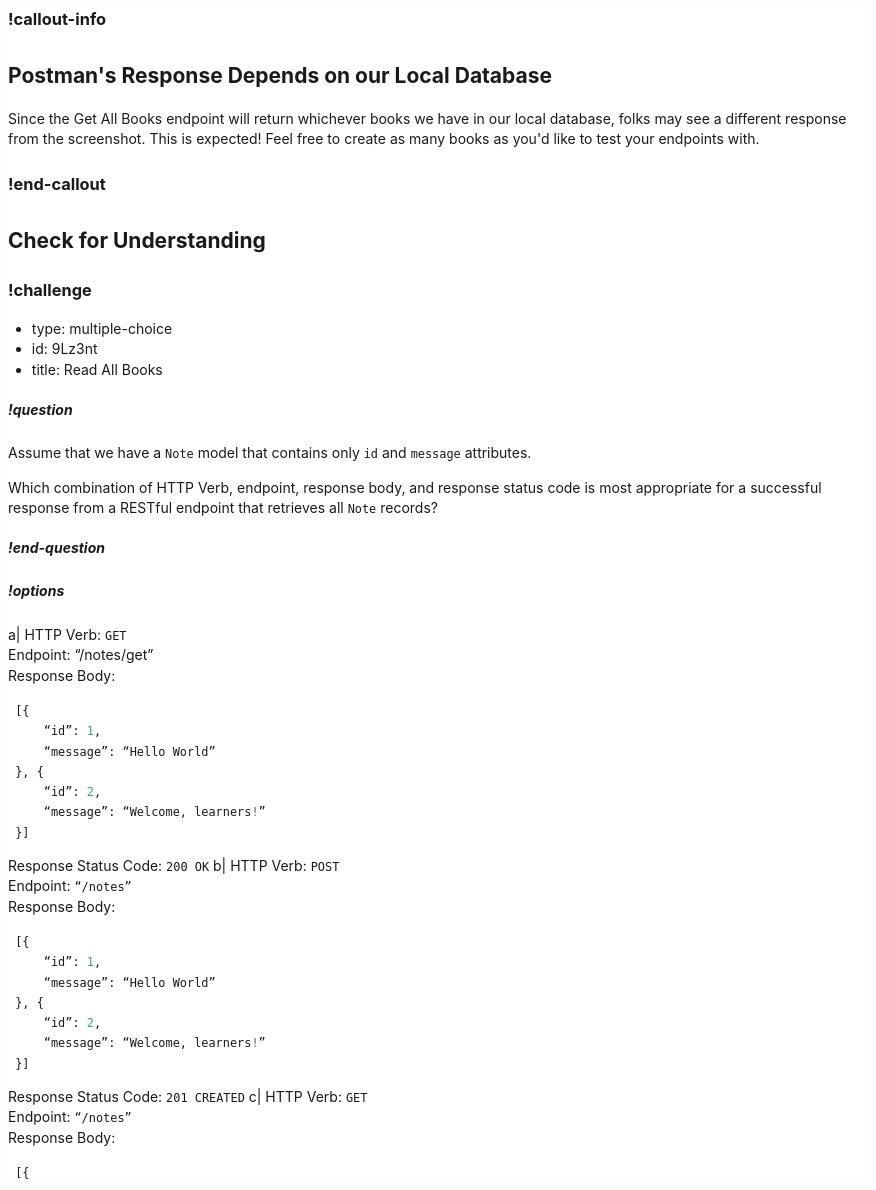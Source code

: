 ### !callout-info

## Postman's Response Depends on our Local Database

Since the Get All Books endpoint will return whichever books we have in our local database, folks may see a different response from the screenshot. This is expected! Feel free to create as many books as you'd like to test your endpoints with.

### !end-callout

## Check for Understanding


### !challenge
* type: multiple-choice
* id: 9Lz3nt
* title: Read All Books
##### !question

Assume that we have a `Note` model that contains only `id` and `message` attributes.

Which combination of HTTP Verb, endpoint, response body, and response status code is most appropriate for a successful response from a RESTful endpoint that retrieves all `Note` records?

##### !end-question
##### !options

a| HTTP Verb: `GET`
<br/>
   Endpoint: “/notes/get” 
<br/>
   Response Body:
   ```python
    [{
        “id”: 1, 
        “message”: “Hello World”
    }, {
        “id”: 2, 
        “message”: “Welcome, learners!”
    }] 
   ```
   Response Status Code: `200 OK`
b| HTTP Verb: `POST`
<br/>
   Endpoint: `“/notes”`
<br/>
   Response Body:
   ```python
    [{
        “id”: 1, 
        “message”: “Hello World”
    }, {
        “id”: 2, 
        “message”: “Welcome, learners!”
    }] 
   ```
   Response Status Code: `201 CREATED`
c| HTTP Verb: `GET`
<br/>
   Endpoint: `“/notes”`
<br/>
   Response Body:
   ```python
    [{
   ```